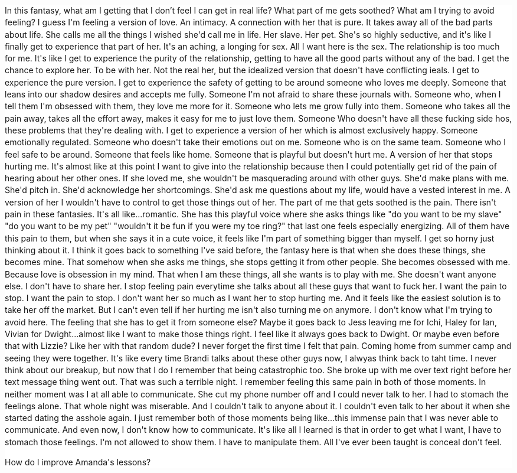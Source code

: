 In this fantasy, what am I getting that I don’t feel I can get in real life? What part of me gets soothed? What am I trying to avoid feeling? I guess I'm feeling a version of love. An intimacy. A connection with her that is pure. It takes away all of the bad parts about life. She calls me all the things I wished she'd call me in life. Her slave. Her pet. She's so highly seductive, and it's like I finally get to experience that part of her. It's an aching, a longing for sex. All I want here is the sex. The relationship is too much for me. It's like I get to experience the purity of the relationship, getting to have all the good parts without any of the bad. I get the chance to explore her. To be with her. Not the real her, but the idealized version that doesn't have conflicting ieals. I get to experience the pure version. I get to experience the safety of getting to be around someone who loves me deeply. Someone that leans into our shadow desires and accepts me fully. Someone I'm not afraid to share these journals with. Someone who, when I tell them I'm obsessed with them, they love me more for it. Someone who lets me grow fully into them. Someone who takes all the pain away, takes all the effort away, makes it easy for me to just love them. Someone Who doesn't have all these fucking side hos, these problems that they're dealing with. I get to experience a version of her which is almost exclusively happy. Someone emotionally regulated. Someone who doesn't take their emotions out on me. Someone who is on the same team. Someone who I feel safe to be around. Someone that feels like home. Someone that is playful but doesn't hurt me. A version of her that stops hurting me. It's almost like at this point I want to give into the relationship because then I could potentially get rid of the pain of hearing about her other ones. If she loved me, she wouldn't be masquerading around with other guys. She'd make plans with me. She'd pitch in. She'd acknowledge her shortcomings. She'd ask me questions about my life, would have a vested interest in me. A version of her I wouldn't have to control to get those things out of her. The part of me that gets soothed is the pain. There isn't pain in these fantasies. It's all like...romantic. She has this playful voice where she asks things like "do you want to be my slave" "do you want to be my pet" "wouldn't it be fun if you were my toe ring?" that last one feels especially energizing. All of them have this pain to them, but when she says it in a cute voice, it feels like I'm part of something bigger than myself. I get so horny just thinking about it. I think it goes back to something I've said before, the fantasy here is that when she does these things, she becomes mine. That somehow when she asks me things, she stops getting it from other people. She becomes obsessed with me. Because love is obsession in my mind. That when I am these things, all she wants is to play with me. She doesn't want anyone else. I don't have to share her. I stop feeling pain everytime she talks about all these guys that want to fuck her. I want the pain to stop. I want the pain to stop. I don't want her so much as I want her to stop hurting me. And it feels like the easiest solution is to take her off the market. But I can't even tell if her hurting me isn't also turning me on anymore. I don't know what I'm trying to avoid here. The feeling that she has to get it from someone else? Maybe it goes back to Jess leaving me for Ichi, Haley for Ian, Vivian for Dwight...almost like I want to make those things right. I feel like it always goes back to Dwight. Or maybe even before that with Lizzie? Like her with that random dude? I never forget the first time I felt that pain. Coming home from summer camp and seeing they were together. It's like every time Brandi talks about these other guys now, I alwyas think back to taht time. I never think about our breakup, but now that I do I remember that being catastrophic too. She broke up with me over text right before her text message thing went out. That was such a terrible night. I remember feeling this same pain in both of those moments. In neither moment was I at all able to communicate. She cut my phone number off and I could never talk to her. I had to stomach the feelings alone. That whole night was miserable. And I couldn't talk to anyone about it. I couldn't even talk to her about it when she started dating the asshole again. I just remember both of those moments being like...this immense pain that I was never able to communicate. And even now, I don't know how to communicate. It's like all I learned is that in order to get what I want, I have to stomach those feelings. I'm not allowed to show them. I have to manipulate them. All I've ever been taught is conceal don't feel.

How do I improve Amanda's lessons?
